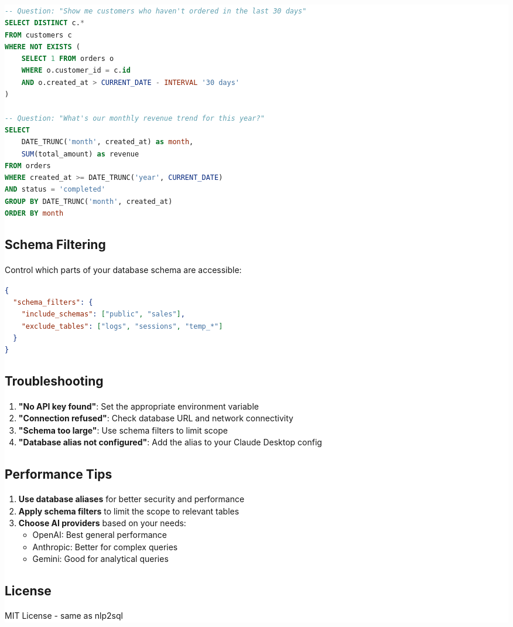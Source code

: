 ```sql
-- Question: "Show me customers who haven't ordered in the last 30 days"
SELECT DISTINCT c.*
FROM customers c
WHERE NOT EXISTS (
    SELECT 1 FROM orders o 
    WHERE o.customer_id = c.id 
    AND o.created_at > CURRENT_DATE - INTERVAL '30 days'
)

-- Question: "What's our monthly revenue trend for this year?"
SELECT 
    DATE_TRUNC('month', created_at) as month,
    SUM(total_amount) as revenue
FROM orders
WHERE created_at >= DATE_TRUNC('year', CURRENT_DATE)
AND status = 'completed'
GROUP BY DATE_TRUNC('month', created_at)
ORDER BY month
```

## Schema Filtering

Control which parts of your database schema are accessible:

```json
{
  "schema_filters": {
    "include_schemas": ["public", "sales"],
    "exclude_tables": ["logs", "sessions", "temp_*"]
  }
}
```

## Troubleshooting

1. **"No API key found"**: Set the appropriate environment variable
2. **"Connection refused"**: Check database URL and network connectivity
3. **"Schema too large"**: Use schema filters to limit scope
4. **"Database alias not configured"**: Add the alias to your Claude Desktop config

## Performance Tips

1. **Use database aliases** for better security and performance
2. **Apply schema filters** to limit the scope to relevant tables
3. **Choose AI providers** based on your needs:
   - OpenAI: Best general performance
   - Anthropic: Better for complex queries  
   - Gemini: Good for analytical queries

## License

MIT License - same as nlp2sql
